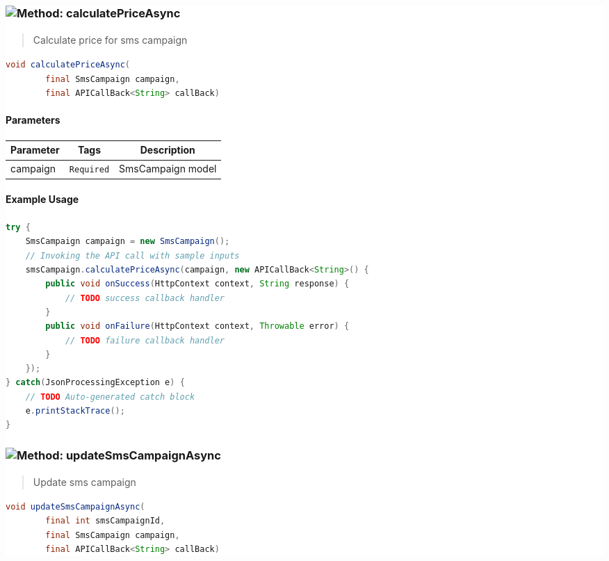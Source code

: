 
### <a name="calculate_price_async"></a>![Method: ](https://apidocs.io/img/method.png "com.clicksend.controllers.SmsCampaignController.calculatePriceAsync") calculatePriceAsync

> Calculate price for sms campaign


```java
void calculatePriceAsync(
        final SmsCampaign campaign,
        final APICallBack<String> callBack)
```

#### Parameters

| Parameter | Tags | Description |
|-----------|------|-------------|
| campaign |  ``` Required ```  | SmsCampaign model |


#### Example Usage

```java
try {
    SmsCampaign campaign = new SmsCampaign();
    // Invoking the API call with sample inputs
    smsCampaign.calculatePriceAsync(campaign, new APICallBack<String>() {
        public void onSuccess(HttpContext context, String response) {
            // TODO success callback handler
        }
        public void onFailure(HttpContext context, Throwable error) {
            // TODO failure callback handler
        }
    });
} catch(JsonProcessingException e) {
    // TODO Auto-generated catch block
    e.printStackTrace();
}
```


### <a name="update_sms_campaign_async"></a>![Method: ](https://apidocs.io/img/method.png "com.clicksend.controllers.SmsCampaignController.updateSmsCampaignAsync") updateSmsCampaignAsync

> Update sms campaign


```java
void updateSmsCampaignAsync(
        final int smsCampaignId,
        final SmsCampaign campaign,
        final APICallBack<String> callBack)
```
